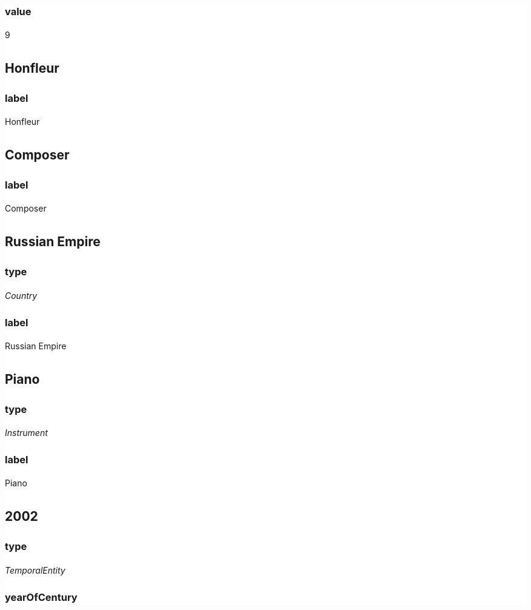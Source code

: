 ### value


9

## Honfleur

### label


Honfleur

## Composer

### label


Composer

## Russian Empire

### type


*Country*

### label


Russian Empire

## Piano

### type


*Instrument*

### label


Piano

## 2002

### type


*TemporalEntity*

### yearOfCentury

